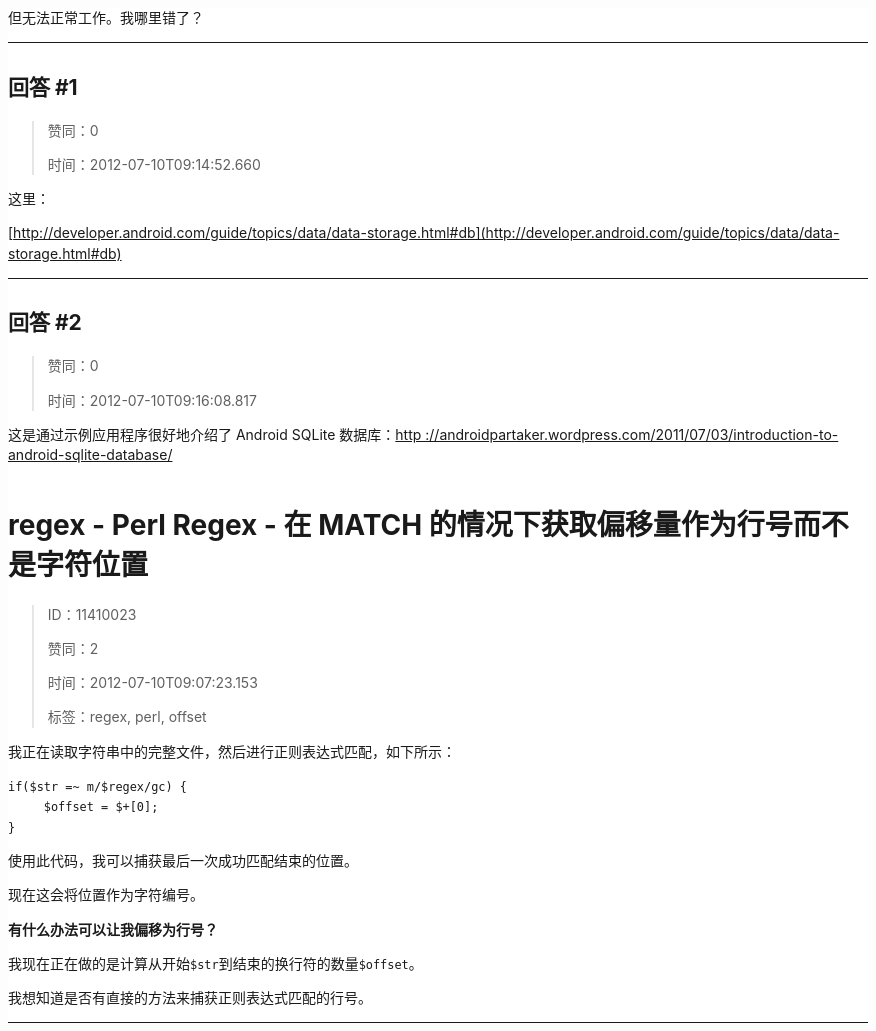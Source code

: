 但无法正常工作。我哪里错了？

* * *

## 回答 #1

> 赞同：0
> 
> 时间：2012-07-10T09:14:52.660

这里：

[http://developer.android.com/guide/topics/data/data-storage.html#db](http://developer.android.com/guide/topics/data/data-storage.html#db)

* * *

## 回答 #2

> 赞同：0
> 
> 时间：2012-07-10T09:16:08.817

这是通过示例应用程序很好地介绍了 Android SQLite 数据库：[http ://androidpartaker.wordpress.com/2011/07/03/introduction-to-android-sqlite-database/](http://androidpartaker.wordpress.com/2011/07/03/introduction-to-android-sqlite-database/)

# regex - Perl Regex - 在 MATCH 的情况下获取偏移量作为行号而不是字符位置

> ID：11410023
> 
> 赞同：2
> 
> 时间：2012-07-10T09:07:23.153
> 
> 标签：regex, perl, offset

我正在读取字符串中的完整文件，然后进行正则表达式匹配，如下所示：

```
if($str =~ m/$regex/gc) {
     $offset = $+[0];
} 
```

使用此代码，我可以捕获最后一次成功匹配结束的位置。

现在这会将位置作为字符编号。

**有什么办法可以让我偏移为行号？**

我现在正在做的是计算从开始`$str`到结束的换行符的数量`$offset`。

我想知道是否有直接的方法来捕获正则表达式匹配的行号。

* * *

